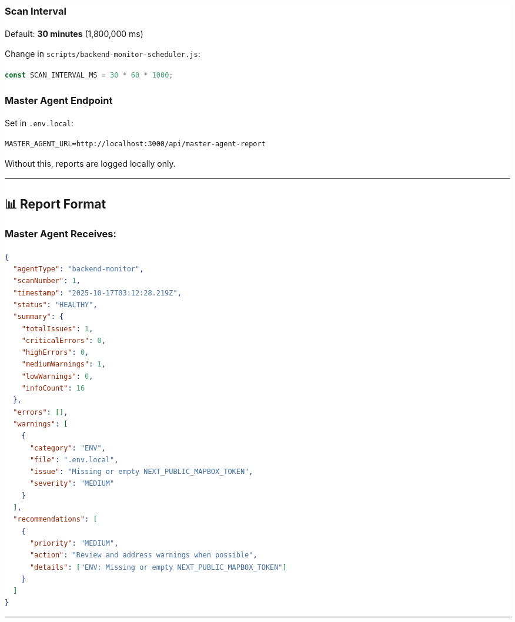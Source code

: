 ### Scan Interval

Default: **30 minutes** (1,800,000 ms)

Change in `scripts/backend-monitor-scheduler.js`:
```javascript
const SCAN_INTERVAL_MS = 30 * 60 * 1000;
```

### Master Agent Endpoint

Set in `.env.local`:
```env
MASTER_AGENT_URL=http://localhost:3000/api/master-agent-report
```

Without this, reports are logged locally only.

---

## 📊 Report Format

### Master Agent Receives:

```json
{
  "agentType": "backend-monitor",
  "scanNumber": 1,
  "timestamp": "2025-10-17T03:12:28.219Z",
  "status": "HEALTHY",
  "summary": {
    "totalIssues": 1,
    "criticalErrors": 0,
    "highErrors": 0,
    "mediumWarnings": 1,
    "lowWarnings": 0,
    "infoCount": 16
  },
  "errors": [],
  "warnings": [
    {
      "category": "ENV",
      "file": ".env.local",
      "issue": "Missing or empty NEXT_PUBLIC_MAPBOX_TOKEN",
      "severity": "MEDIUM"
    }
  ],
  "recommendations": [
    {
      "priority": "MEDIUM",
      "action": "Review and address warnings when possible",
      "details": ["ENV: Missing or empty NEXT_PUBLIC_MAPBOX_TOKEN"]
    }
  ]
}
```

---